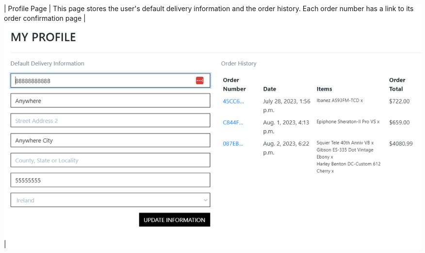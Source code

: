 | Profile Page | This page stores the user's default delivery information and the order history. Each order number has a link to its order confirmation page | ![screenshot](documentation/profile-page.png)|
